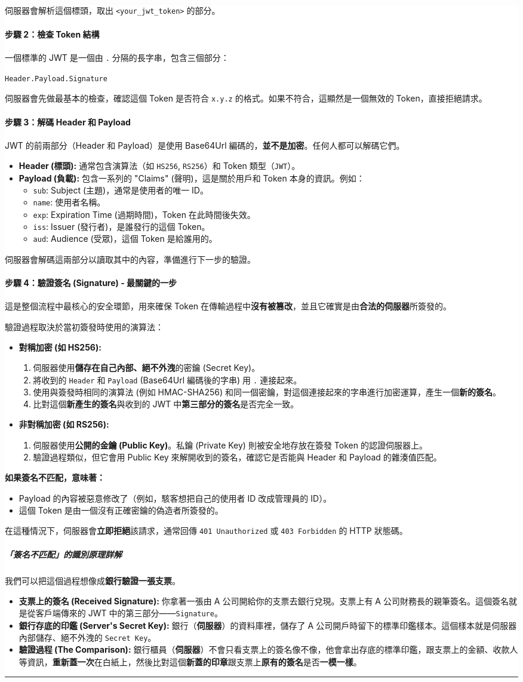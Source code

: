 伺服器會解析這個標頭，取出 `<your_jwt_token>` 的部分。

#### 步驟 2：檢查 Token 結構

一個標準的 JWT 是一個由 `.` 分隔的長字串，包含三個部分：

`Header.Payload.Signature`

伺服器會先做最基本的檢查，確認這個 Token 是否符合 `x.y.z` 的格式。如果不符合，這顯然是一個無效的 Token，直接拒絕請求。

#### 步驟 3：解碼 Header 和 Payload

JWT 的前兩部分（Header 和 Payload）是使用 Base64Url 編碼的，**並不是加密**。任何人都可以解碼它們。

*   **Header (標頭):** 通常包含演算法（如 `HS256`, `RS256`）和 Token 類型（`JWT`）。
*   **Payload (負載):** 包含一系列的 "Claims" (聲明)，這是關於用戶和 Token 本身的資訊。例如：
    *   `sub`: Subject (主題)，通常是使用者的唯一 ID。
    *   `name`: 使用者名稱。
    *   `exp`: Expiration Time (過期時間)，Token 在此時間後失效。
    *   `iss`: Issuer (發行者)，是誰發行的這個 Token。
    *   `aud`: Audience (受眾)，這個 Token 是給誰用的。

伺服器會解碼這兩部分以讀取其中的內容，準備進行下一步的驗證。

#### 步驟 4：驗證簽名 (Signature) - **最關鍵的一步**

這是整個流程中最核心的安全環節，用來確保 Token 在傳輸過程中**沒有被篡改**，並且它確實是由**合法的伺服器**所簽發的。

驗證過程取決於當初簽發時使用的演算法：

*   **對稱加密 (如 HS256):**
    1.  伺服器使用**儲存在自己內部、絕不外洩**的密鑰 (Secret Key)。
    2.  將收到的 `Header` 和 `Payload` (Base64Url 編碼後的字串) 用 `.` 連接起來。
    3.  使用與簽發時相同的演算法 (例如 HMAC-SHA256) 和同一個密鑰，對這個連接起來的字串進行加密運算，產生一個**新的簽名**。
    4.  比對這個**新產生的簽名**與收到的 JWT 中**第三部分的簽名**是否完全一致。

*   **非對稱加密 (如 RS256):**
    1.  伺服器使用**公開的金鑰 (Public Key)**。私鑰 (Private Key) 則被安全地存放在簽發 Token 的認證伺服器上。
    2.  驗證過程類似，但它會用 Public Key 來解開收到的簽名，確認它是否能與 Header 和 Payload 的雜湊值匹配。

**如果簽名不匹配，意味著：**
*   Payload 的內容被惡意修改了（例如，駭客想把自己的使用者 ID 改成管理員的 ID）。
*   這個 Token 是由一個沒有正確密鑰的偽造者所簽發的。

在這種情況下，伺服器會**立即拒絕**該請求，通常回傳 `401 Unauthorized` 或 `403 Forbidden` 的 HTTP 狀態碼。

##### 「簽名不匹配」的識別原理詳解

我們可以把這個過程想像成**銀行驗證一張支票**。

*   **支票上的簽名 (Received Signature):** 你拿著一張由 A 公司開給你的支票去銀行兌現。支票上有 A 公司財務長的親筆簽名。這個簽名就是從客戶端傳來的 JWT 中的第三部分——`Signature`。
*   **銀行存底的印鑑 (Server's Secret Key):** 銀行（**伺服器**）的資料庫裡，儲存了 A 公司開戶時留下的標準印鑑樣本。這個樣本就是伺服器內部儲存、絕不外洩的 `Secret Key`。
*   **驗證過程 (The Comparison):** 銀行櫃員（**伺服器**）不會只看支票上的簽名像不像，他會拿出存底的標準印鑑，跟支票上的金額、收款人等資訊，**重新蓋一次**在白紙上，然後比對這個**新蓋的印章**跟支票上**原有的簽名**是否**一模一樣**。

---
